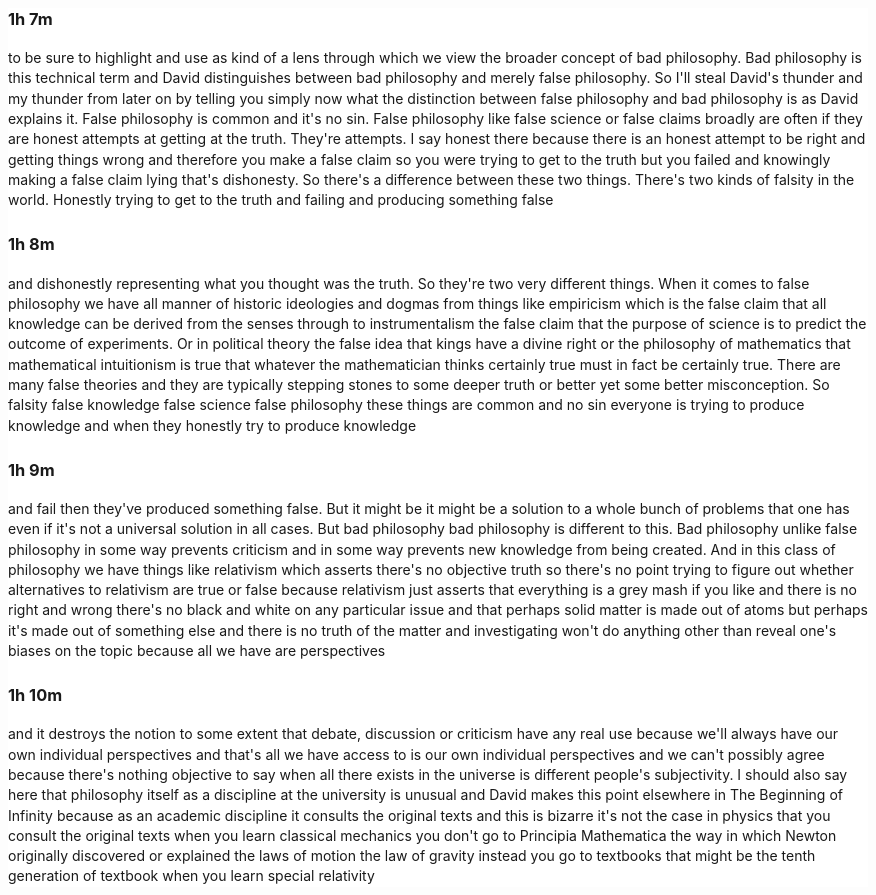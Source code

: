 ### 1h 7m

to be sure to highlight and use as kind of a lens through which we view the broader concept of bad philosophy. Bad philosophy is this technical term and David distinguishes between bad philosophy and merely false philosophy. So I'll steal David's thunder and my thunder from later on by telling you simply now what the distinction between false philosophy and bad philosophy is as David explains it. False philosophy is common and it's no sin. False philosophy like false science or false claims broadly are often if they are honest attempts at getting at the truth. They're attempts. I say honest there because there is an honest attempt to be right and getting things wrong and therefore you make a false claim so you were trying to get to the truth but you failed and knowingly making a false claim lying that's dishonesty. So there's a difference between these two things. There's two kinds of falsity in the world. Honestly trying to get to the truth and failing and producing something false

### 1h 8m

and dishonestly representing what you thought was the truth. So they're two very different things. When it comes to false philosophy we have all manner of historic ideologies and dogmas from things like empiricism which is the false claim that all knowledge can be derived from the senses through to instrumentalism the false claim that the purpose of science is to predict the outcome of experiments. Or in political theory the false idea that kings have a divine right or the philosophy of mathematics that mathematical intuitionism is true that whatever the mathematician thinks certainly true must in fact be certainly true. There are many false theories and they are typically stepping stones to some deeper truth or better yet some better misconception. So falsity false knowledge false science false philosophy these things are common and no sin everyone is trying to produce knowledge and when they honestly try to produce knowledge

### 1h 9m

and fail then they've produced something false. But it might be it might be a solution to a whole bunch of problems that one has even if it's not a universal solution in all cases. But bad philosophy bad philosophy is different to this. Bad philosophy unlike false philosophy in some way prevents criticism and in some way prevents new knowledge from being created. And in this class of philosophy we have things like relativism which asserts there's no objective truth so there's no point trying to figure out whether alternatives to relativism are true or false because relativism just asserts that everything is a grey mash if you like and there is no right and wrong there's no black and white on any particular issue and that perhaps solid matter is made out of atoms but perhaps it's made out of something else and there is no truth of the matter and investigating won't do anything other than reveal one's biases on the topic because all we have are perspectives

### 1h 10m

and it destroys the notion to some extent that debate, discussion or criticism have any real use because we'll always have our own individual perspectives and that's all we have access to is our own individual perspectives and we can't possibly agree because there's nothing objective to say when all there exists in the universe is different people's subjectivity. I should also say here that philosophy itself as a discipline at the university is unusual and David makes this point elsewhere in The Beginning of Infinity because as an academic discipline it consults the original texts and this is bizarre it's not the case in physics that you consult the original texts when you learn classical mechanics you don't go to Principia Mathematica the way in which Newton originally discovered or explained the laws of motion the law of gravity instead you go to textbooks that might be the tenth generation of textbook when you learn special relativity
